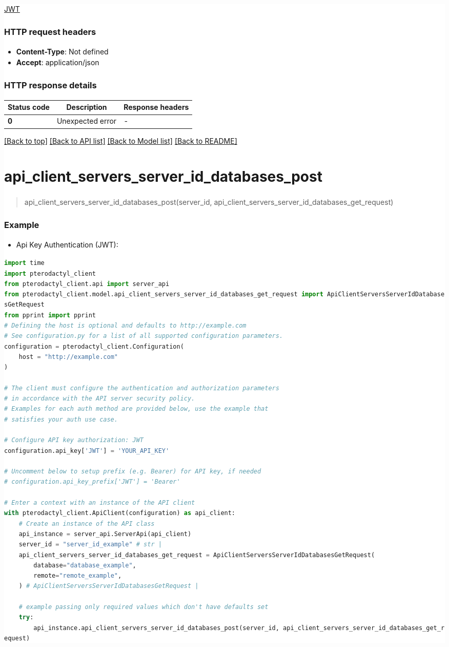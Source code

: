 [JWT](../README.md#JWT)

### HTTP request headers

 - **Content-Type**: Not defined
 - **Accept**: application/json


### HTTP response details

| Status code | Description | Response headers |
|-------------|-------------|------------------|
**0** | Unexpected error |  -  |

[[Back to top]](#) [[Back to API list]](../README.md#documentation-for-api-endpoints) [[Back to Model list]](../README.md#documentation-for-models) [[Back to README]](../README.md)

# **api_client_servers_server_id_databases_post**
> api_client_servers_server_id_databases_post(server_id, api_client_servers_server_id_databases_get_request)



### Example

* Api Key Authentication (JWT):

```python
import time
import pterodactyl_client
from pterodactyl_client.api import server_api
from pterodactyl_client.model.api_client_servers_server_id_databases_get_request import ApiClientServersServerIdDatabasesGetRequest
from pprint import pprint
# Defining the host is optional and defaults to http://example.com
# See configuration.py for a list of all supported configuration parameters.
configuration = pterodactyl_client.Configuration(
    host = "http://example.com"
)

# The client must configure the authentication and authorization parameters
# in accordance with the API server security policy.
# Examples for each auth method are provided below, use the example that
# satisfies your auth use case.

# Configure API key authorization: JWT
configuration.api_key['JWT'] = 'YOUR_API_KEY'

# Uncomment below to setup prefix (e.g. Bearer) for API key, if needed
# configuration.api_key_prefix['JWT'] = 'Bearer'

# Enter a context with an instance of the API client
with pterodactyl_client.ApiClient(configuration) as api_client:
    # Create an instance of the API class
    api_instance = server_api.ServerApi(api_client)
    server_id = "server_id_example" # str | 
    api_client_servers_server_id_databases_get_request = ApiClientServersServerIdDatabasesGetRequest(
        database="database_example",
        remote="remote_example",
    ) # ApiClientServersServerIdDatabasesGetRequest | 

    # example passing only required values which don't have defaults set
    try:
        api_instance.api_client_servers_server_id_databases_post(server_id, api_client_servers_server_id_databases_get_request)
```